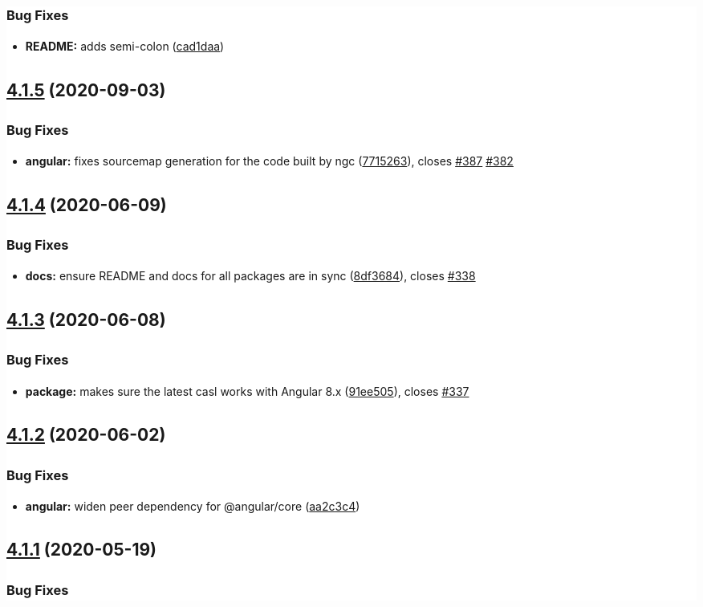 
### Bug Fixes

* **README:** adds semi-colon ([cad1daa](https://github.com/stalniy/casl/commit/cad1daaabf8a7ad45d5736394d3ba3dc42207614))

## [4.1.5](https://github.com/stalniy/casl/compare/@casl/angular@4.1.4...@casl/angular@4.1.5) (2020-09-03)


### Bug Fixes

* **angular:** fixes sourcemap generation for the code built by ngc ([7715263](https://github.com/stalniy/casl/commit/771526379ff8203170a433d71b68644a48ff44eb)), closes [#387](https://github.com/stalniy/casl/issues/387) [#382](https://github.com/stalniy/casl/issues/382)

## [4.1.4](https://github.com/stalniy/casl/compare/@casl/angular@4.1.3...@casl/angular@4.1.4) (2020-06-09)


### Bug Fixes

* **docs:** ensure README and docs for all packages are in sync ([8df3684](https://github.com/stalniy/casl/commit/8df3684b139de0af60c9c37f284a5028ffbf2224)), closes [#338](https://github.com/stalniy/casl/issues/338)

## [4.1.3](https://github.com/stalniy/casl/compare/@casl/angular@4.1.2...@casl/angular@4.1.3) (2020-06-08)


### Bug Fixes

* **package:** makes sure the latest casl works with Angular 8.x ([91ee505](https://github.com/stalniy/casl/commit/91ee505f25b77c7ddf13a066d9d0c22f6d8d2f99)), closes [#337](https://github.com/stalniy/casl/issues/337)

## [4.1.2](https://github.com/stalniy/casl/compare/@casl/angular@4.1.1...@casl/angular@4.1.2) (2020-06-02)


### Bug Fixes

* **angular:** widen peer dependency for @angular/core ([aa2c3c4](https://github.com/stalniy/casl/commit/aa2c3c4e5a1e3cf14cebc83125571d3ab15c1451))

## [4.1.1](https://github.com/stalniy/casl/compare/@casl/angular@4.1.0...@casl/angular@4.1.1) (2020-05-19)


### Bug Fixes

